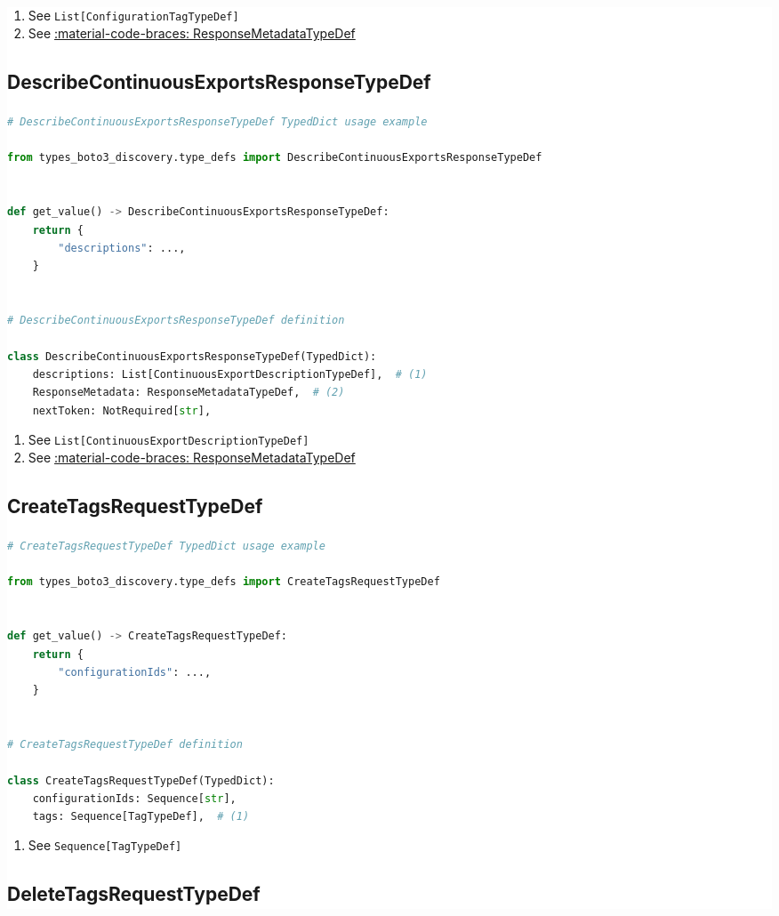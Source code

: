 1. See `List[ConfigurationTagTypeDef]`
2. See [:material-code-braces: ResponseMetadataTypeDef](./type_defs.md#responsemetadatatypedef)

## DescribeContinuousExportsResponseTypeDef

```python
# DescribeContinuousExportsResponseTypeDef TypedDict usage example

from types_boto3_discovery.type_defs import DescribeContinuousExportsResponseTypeDef


def get_value() -> DescribeContinuousExportsResponseTypeDef:
    return {
        "descriptions": ...,
    }


# DescribeContinuousExportsResponseTypeDef definition

class DescribeContinuousExportsResponseTypeDef(TypedDict):
    descriptions: List[ContinuousExportDescriptionTypeDef],  # (1)
    ResponseMetadata: ResponseMetadataTypeDef,  # (2)
    nextToken: NotRequired[str],
```

1. See `List[ContinuousExportDescriptionTypeDef]`
2. See [:material-code-braces: ResponseMetadataTypeDef](./type_defs.md#responsemetadatatypedef)

## CreateTagsRequestTypeDef

```python
# CreateTagsRequestTypeDef TypedDict usage example

from types_boto3_discovery.type_defs import CreateTagsRequestTypeDef


def get_value() -> CreateTagsRequestTypeDef:
    return {
        "configurationIds": ...,
    }


# CreateTagsRequestTypeDef definition

class CreateTagsRequestTypeDef(TypedDict):
    configurationIds: Sequence[str],
    tags: Sequence[TagTypeDef],  # (1)
```

1. See `Sequence[TagTypeDef]`

## DeleteTagsRequestTypeDef
